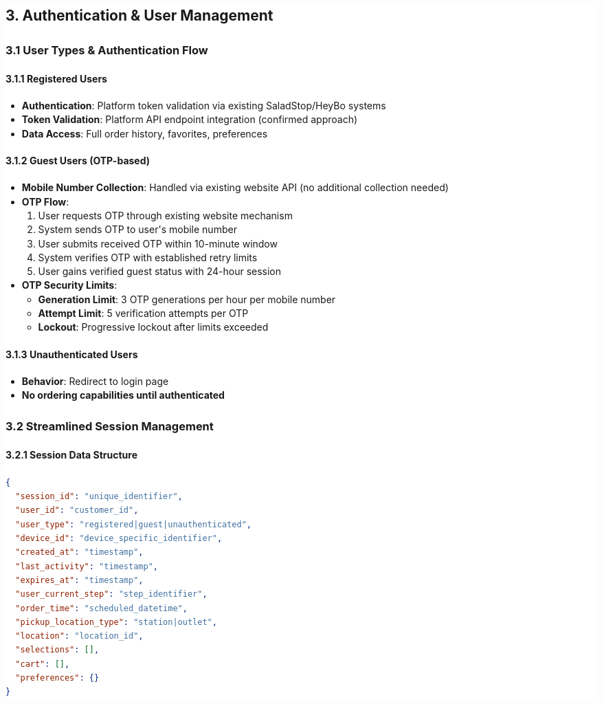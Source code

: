 ## 3. Authentication & User Management

### 3.1 User Types & Authentication Flow

#### 3.1.1 Registered Users

- **Authentication**: Platform token validation via existing SaladStop/HeyBo systems
- **Token Validation**: Platform API endpoint integration (confirmed approach)
- **Data Access**: Full order history, favorites, preferences

#### 3.1.2 Guest Users (OTP-based)

- **Mobile Number Collection**: Handled via existing website API (no additional collection needed)
- **OTP Flow**:
  1. User requests OTP through existing website mechanism
  2. System sends OTP to user's mobile number
  3. User submits received OTP within 10-minute window
  4. System verifies OTP with established retry limits
  5. User gains verified guest status with 24-hour session
- **OTP Security Limits**:
  - **Generation Limit**: 3 OTP generations per hour per mobile number
  - **Attempt Limit**: 5 verification attempts per OTP
  - **Lockout**: Progressive lockout after limits exceeded

#### 3.1.3 Unauthenticated Users

- **Behavior**: Redirect to login page
- **No ordering capabilities until authenticated**

### 3.2 Streamlined Session Management

#### 3.2.1 Session Data Structure

```json
{
  "session_id": "unique_identifier",
  "user_id": "customer_id",
  "user_type": "registered|guest|unauthenticated",
  "device_id": "device_specific_identifier",
  "created_at": "timestamp",
  "last_activity": "timestamp",
  "expires_at": "timestamp",
  "user_current_step": "step_identifier",
  "order_time": "scheduled_datetime",
  "pickup_location_type": "station|outlet",
  "location": "location_id",
  "selections": [],
  "cart": [],
  "preferences": {}
}
```
